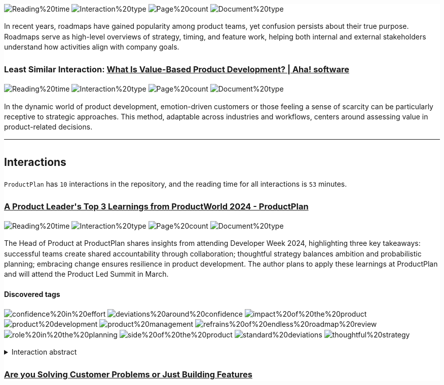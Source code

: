 
![Reading%20time](https://img.shields.io/badge/Reading%20time-10%20minutes-blue?style=for-the-badge)&nbsp;![Interaction%20type](https://img.shields.io/badge/Interaction%20type-Webpage-blue?style=for-the-badge)&nbsp;![Page%20count](https://img.shields.io/badge/Page%20count-14-blue?style=for-the-badge)&nbsp;![Document%20type](https://img.shields.io/badge/Document%20type-application%2Fpdf-blue?style=for-the-badge)

In recent years, roadmaps have gained popularity among product teams, yet confusion persists about their true purpose. Roadmaps serve as high-level overviews of strategy, timing, and feature work, helping both internal and external stakeholders understand how activities align with company goals.

### Least Similar Interaction:  [What Is Value-Based Product Development? | Aha! software](/Interactions%2FWhat%20Is%20Value-Based%20Product%20Development%3F%20%7C%20Aha!%20software.pdf) 


![Reading%20time](https://img.shields.io/badge/Reading%20time-7%20minutes-blue?style=for-the-badge)&nbsp;![Interaction%20type](https://img.shields.io/badge/Interaction%20type-Webpage-blue?style=for-the-badge)&nbsp;![Page%20count](https://img.shields.io/badge/Page%20count-8-blue?style=for-the-badge)&nbsp;![Document%20type](https://img.shields.io/badge/Document%20type-application%2Fpdf-blue?style=for-the-badge)

In the dynamic world of product development, emotion-driven customers or those feeling a sense of scarcity can be particularly receptive to strategic approaches. This method, adaptable across industries and workflows, centers around assessing value in product-related decisions.

---

## Interactions
`ProductPlan` has `10` interactions in the repository, and the reading time for all interactions is `53` minutes.

###  [A Product Leader's Top 3 Learnings from ProductWorld 2024 - ProductPlan](/Interactions%2FA%20Product%20Leader's%20Top%203%20Learnings%20from%20ProductWorld%202024%20-%20ProductPlan.pdf) 


![Reading%20time](https://img.shields.io/badge/Reading%20time-4%20minutes-blue?style=for-the-badge)&nbsp;![Interaction%20type](https://img.shields.io/badge/Interaction%20type-Blog%20Post-blue?style=for-the-badge)&nbsp;![Page%20count](https://img.shields.io/badge/Page%20count-5-blue?style=for-the-badge)&nbsp;![Document%20type](https://img.shields.io/badge/Document%20type-application%2Fpdf-blue?style=for-the-badge)

The Head of Product at ProductPlan shares insights from attending Developer Week 2024, highlighting three key takeaways: successful teams create shared accountability through collaboration; thoughtful strategy balances ambition and probabilistic planning; embracing change ensures resilience in product development. The author plans to apply these learnings at ProductPlan and will attend the Product Led Summit in March.

#### Discovered tags


![confidence%20in%20effort](https://img.shields.io/badge/confidence%20in%20effort-blue?style=for-the-badge)&nbsp;![deviations%20around%20confidence](https://img.shields.io/badge/deviations%20around%20confidence-blue?style=for-the-badge)&nbsp;![impact%20of%20the%20product](https://img.shields.io/badge/impact%20of%20the%20product-blue?style=for-the-badge)&nbsp;![product%20development](https://img.shields.io/badge/product%20development-blue?style=for-the-badge)&nbsp;![product%20management](https://img.shields.io/badge/product%20management-blue?style=for-the-badge)&nbsp;![refrains%20of%20endless%20roadmap%20review](https://img.shields.io/badge/refrains%20of%20endless%20roadmap%20review-blue?style=for-the-badge)&nbsp;![role%20in%20the%20planning](https://img.shields.io/badge/role%20in%20the%20planning-blue?style=for-the-badge)&nbsp;![side%20of%20the%20product](https://img.shields.io/badge/side%20of%20the%20product-blue?style=for-the-badge)&nbsp;![standard%20deviations](https://img.shields.io/badge/standard%20deviations-blue?style=for-the-badge)&nbsp;![thoughtful%20strategy](https://img.shields.io/badge/thoughtful%20strategy-blue?style=for-the-badge)



<details><summary>Interaction abstract</summary></details>



###  [Are you Solving Customer Problems or Just Building Features](/Interactions%2FAre%20you%20Solving%20Customer%20Problems%20or%20Just%20Building%20Features.pdf) 

